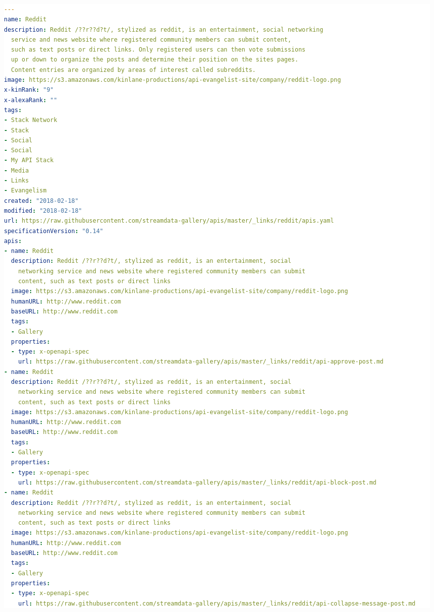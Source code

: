 ```yaml
---
name: Reddit
description: Reddit /??r??d?t/, stylized as reddit, is an entertainment, social networking
  service and news website where registered community members can submit content,
  such as text posts or direct links. Only registered users can then vote submissions
  up or down to organize the posts and determine their position on the sites pages.
  Content entries are organized by areas of interest called subreddits.
image: https://s3.amazonaws.com/kinlane-productions/api-evangelist-site/company/reddit-logo.png
x-kinRank: "9"
x-alexaRank: ""
tags:
- Stack Network
- Stack
- Social
- Social
- My API Stack
- Media
- Links
- Evangelism
created: "2018-02-18"
modified: "2018-02-18"
url: https://raw.githubusercontent.com/streamdata-gallery/apis/master/_links/reddit/apis.yaml
specificationVersion: "0.14"
apis:
- name: Reddit
  description: Reddit /??r??d?t/, stylized as reddit, is an entertainment, social
    networking service and news website where registered community members can submit
    content, such as text posts or direct links
  image: https://s3.amazonaws.com/kinlane-productions/api-evangelist-site/company/reddit-logo.png
  humanURL: http://www.reddit.com
  baseURL: http://www.reddit.com
  tags:
  - Gallery
  properties:
  - type: x-openapi-spec
    url: https://raw.githubusercontent.com/streamdata-gallery/apis/master/_links/reddit/api-approve-post.md
- name: Reddit
  description: Reddit /??r??d?t/, stylized as reddit, is an entertainment, social
    networking service and news website where registered community members can submit
    content, such as text posts or direct links
  image: https://s3.amazonaws.com/kinlane-productions/api-evangelist-site/company/reddit-logo.png
  humanURL: http://www.reddit.com
  baseURL: http://www.reddit.com
  tags:
  - Gallery
  properties:
  - type: x-openapi-spec
    url: https://raw.githubusercontent.com/streamdata-gallery/apis/master/_links/reddit/api-block-post.md
- name: Reddit
  description: Reddit /??r??d?t/, stylized as reddit, is an entertainment, social
    networking service and news website where registered community members can submit
    content, such as text posts or direct links
  image: https://s3.amazonaws.com/kinlane-productions/api-evangelist-site/company/reddit-logo.png
  humanURL: http://www.reddit.com
  baseURL: http://www.reddit.com
  tags:
  - Gallery
  properties:
  - type: x-openapi-spec
    url: https://raw.githubusercontent.com/streamdata-gallery/apis/master/_links/reddit/api-collapse-message-post.md
```